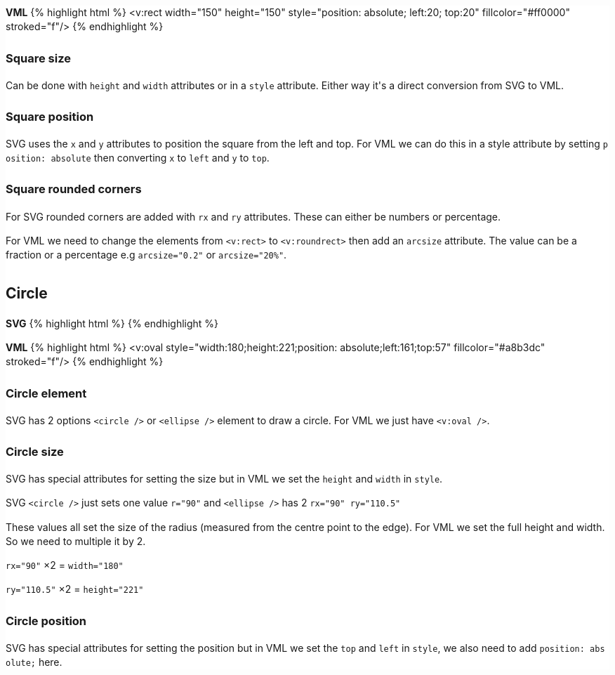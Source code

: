 **VML** 
{% highlight html %}
<v:rect width="150" height="150" style="position: absolute; left:20; top:20" fillcolor="#ff0000" stroked="f"/>
{% endhighlight %}
### Square size 
Can be done with `height` and `width` attributes or in a `style` attribute.  Either way it's a direct conversion from SVG to VML.

### Square position 
SVG uses the `x` and `y` attributes to position the square from the left and top.  For VML we can do this in a style attribute by setting `position: absolute` then converting `x` to `left` and `y` to `top`.

### Square rounded corners 
For SVG rounded corners are added with `rx` and `ry` attributes. These can either be numbers or percentage.

For VML we need to change the elements from `<v:rect>` to `<v:roundrect>` then add an `arcsize` attribute.  The value can be a fraction or a percentage e.g `arcsize="0.2"` or `arcsize="20%"`.


## Circle
**SVG**
{% highlight html %}
<ellipse rx="90" ry="110.5" cx="251" cy="167.5" fill="#a8b3dc"/>
{% endhighlight %}

**VML**
{% highlight html %}
<v:oval style="width:180;height:221;position: absolute;left:161;top:57" fillcolor="#a8b3dc" stroked="f"/>
{% endhighlight %}

### Circle element
SVG has 2 options `<circle />` or `<ellipse />` element to draw a circle. For VML we just have `<v:oval />`.

### Circle size
SVG has special attributes for setting the size but in VML we set the `height` and `width` in `style`.

SVG `<circle />` just sets one value `r="90"` and `<ellipse />` has 2 `rx="90" ry="110.5"`

These values all set the size of the radius (measured from the centre point to the edge).
For VML we set the full height and width. So we need to multiple it by 2.

`rx="90"` ×2 = `width="180"`

`ry="110.5"` ×2 = `height="221"`


### Circle position
SVG has special attributes for setting the position but in VML we set the `top` and `left` in `style`, we also need to add `position: absolute;` here.
